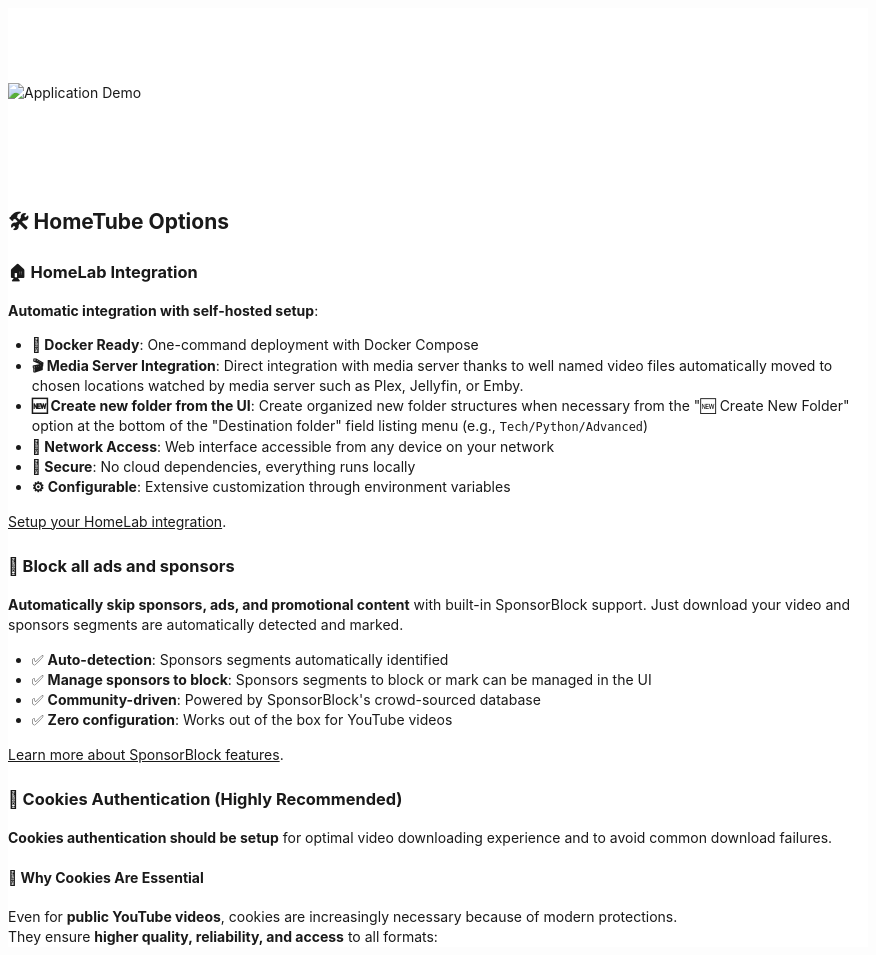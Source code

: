 






<br/>
<br/>
<br/>

![Application Demo](./docs/images/simple_ui_demo.gif)

<br/>
<br/>
<br/>



## 🛠️ HomeTube Options

### 🏠 HomeLab Integration

**Automatic integration with self-hosted setup**:

- **🐳 Docker Ready**: One-command deployment with Docker Compose
- **🎬 Media Server Integration**: Direct integration with media server thanks to well named video files automatically moved to chosen locations watched by media server such as Plex, Jellyfin, or Emby.
- **🆕 Create new folder from the UI**: Create organized new folder structures when necessary from the "🆕 Create New Folder" option at the bottom of the "Destination folder" field listing menu (e.g., `Tech/Python/Advanced`)
- **📱 Network Access**: Web interface accessible from any device on your network
- **🔐 Secure**: No cloud dependencies, everything runs locally
- **⚙️ Configurable**: Extensive customization through environment variables

[Setup your HomeLab integration](docs/deployment.md).

### 🚫 Block all ads and sponsors

**Automatically skip sponsors, ads, and promotional content** with built-in SponsorBlock support. Just download your video and sponsors segments are automatically detected and marked.

- ✅ **Auto-detection**: Sponsors segments automatically identified
- ✅ **Manage sponsors to block**: Sponsors segments to block or mark can be managed in the UI
- ✅ **Community-driven**: Powered by SponsorBlock's crowd-sourced database
- ✅ **Zero configuration**: Works out of the box for YouTube videos

[Learn more about SponsorBlock features](docs/usage.md#-sponsorblock-integration).

### 🍪 Cookies Authentication (Highly Recommended)

**Cookies authentication should be setup** for optimal video downloading experience and to avoid common download failures.

#### 🚨 **Why Cookies Are Essential**

Even for **public YouTube videos**, cookies are increasingly necessary because of modern protections.  
They ensure **higher quality, reliability, and access** to all formats:
